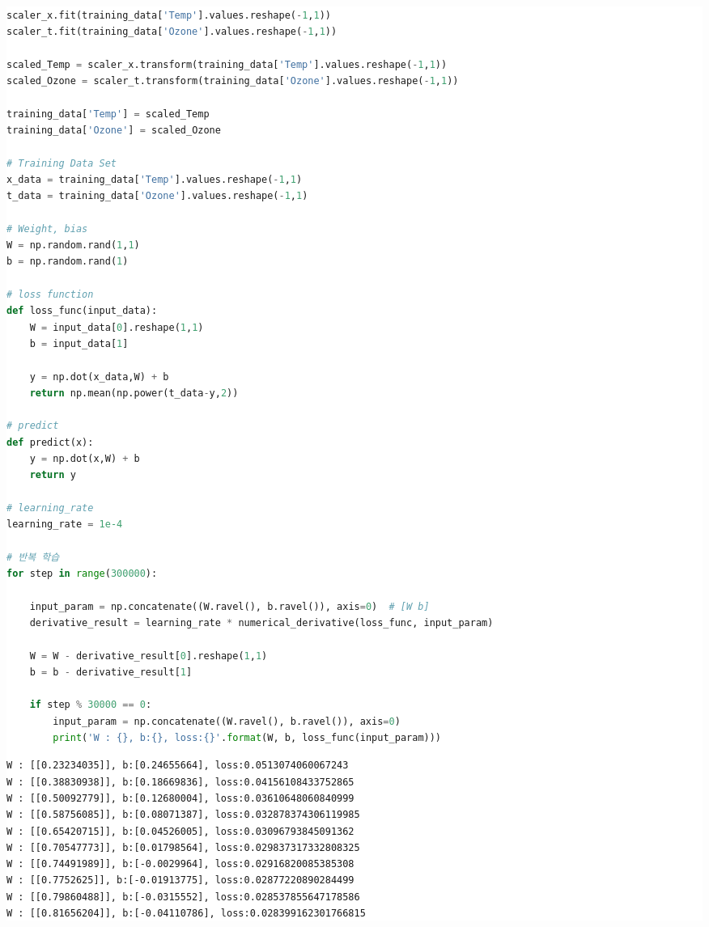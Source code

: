 ```python
scaler_x.fit(training_data['Temp'].values.reshape(-1,1))
scaler_t.fit(training_data['Ozone'].values.reshape(-1,1))

scaled_Temp = scaler_x.transform(training_data['Temp'].values.reshape(-1,1))
scaled_Ozone = scaler_t.transform(training_data['Ozone'].values.reshape(-1,1))

training_data['Temp'] = scaled_Temp
training_data['Ozone'] = scaled_Ozone

# Training Data Set
x_data = training_data['Temp'].values.reshape(-1,1)
t_data = training_data['Ozone'].values.reshape(-1,1)

# Weight, bias
W = np.random.rand(1,1)
b = np.random.rand(1)

# loss function
def loss_func(input_data):
    W = input_data[0].reshape(1,1)
    b = input_data[1]
    
    y = np.dot(x_data,W) + b
    return np.mean(np.power(t_data-y,2))

# predict
def predict(x):
    y = np.dot(x,W) + b
    return y

# learning_rate
learning_rate = 1e-4

# 반복 학습
for step in range(300000):
    
    input_param = np.concatenate((W.ravel(), b.ravel()), axis=0)  # [W b]
    derivative_result = learning_rate * numerical_derivative(loss_func, input_param)

    W = W - derivative_result[0].reshape(1,1)
    b = b - derivative_result[1]
    
    if step % 30000 == 0:
        input_param = np.concatenate((W.ravel(), b.ravel()), axis=0)
        print('W : {}, b:{}, loss:{}'.format(W, b, loss_func(input_param)))
```

    W : [[0.23234035]], b:[0.24655664], loss:0.0513074060067243
    W : [[0.38830938]], b:[0.18669836], loss:0.04156108433752865
    W : [[0.50092779]], b:[0.12680004], loss:0.03610648060840999
    W : [[0.58756085]], b:[0.08071387], loss:0.032878374306119985
    W : [[0.65420715]], b:[0.04526005], loss:0.03096793845091362
    W : [[0.70547773]], b:[0.01798564], loss:0.029837317332808325
    W : [[0.74491989]], b:[-0.0029964], loss:0.02916820085385308
    W : [[0.7752625]], b:[-0.01913775], loss:0.02877220890284499
    W : [[0.79860488]], b:[-0.0315552], loss:0.028537855647178586
    W : [[0.81656204]], b:[-0.04110786], loss:0.028399162301766815
    